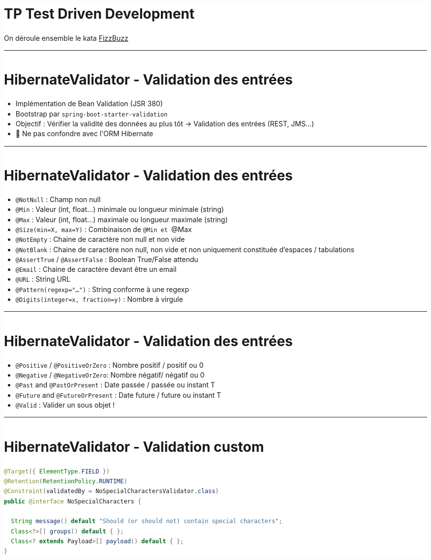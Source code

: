 # TP Test Driven Development



On déroule ensemble le kata [FizzBuzz](https://codingdojo.org/kata/FizzBuzz/)

---
# HibernateValidator - Validation des entrées

- Implémentation de Bean Validation (JSR 380)
- Bootstrap par `spring-boot-starter-validation`
- Objectif : Vérifier la validité des données au plus tôt
-> Validation des entrées (REST, JMS…)
- 🚨 Ne pas confondre avec l'ORM Hibernate

---
# HibernateValidator - Validation des entrées

- `@NotNull` : Champ non null
- `@Min` : Valeur (int, float…) minimale ou longueur minimale (string)
- `@Max` : Valeur (int, float…) maximale ou longueur maximale (string)
- `@Size(min=X, max=Y)` : Combinaison de `@Min et `@Max
- `@NotEmpty` : Chaine de caractère non null et non vide
- `@NotBlank` : Chaine de caractère non null, non vide et non uniquement constituée d’espaces / tabulations
- `@AssertTrue` / `@AssertFalse`  : Boolean True/False attendu
- `@Email` : Chaine de caractère devant être un email
- `@URL` : String URL
- `@Pattern(regexp="…")` : String conforme à une regexp
- `@Digits(integer=x, fraction=y)` : Nombre à virgule

---
# HibernateValidator - Validation des entrées

- `@Positive` / `@PositiveOrZero` : Nombre positif / positif ou 0
- `@Negative` / `@NegativeOrZero`: Nombre négatif/ négatif ou 0
- `@Past` and `@PastOrPresent` : Date passée / passée ou instant T
- `@Future` and `@FutureOrPresent` : Date future / future ou instant T
- `@Valid` : Valider un sous objet !

---
# HibernateValidator - Validation custom

```java
@Target({ ElementType.FIELD })
@Retention(RetentionPolicy.RUNTIME)
@Constraint(validatedBy = NoSpecialCharactersValidator.class)
public @interface NoSpecialCharacters {

  String message() default "Should (or should not) contain special characters";
  Class<?>[] groups() default { };
  Class<? extends Payload>[] payload() default { };
}
```
